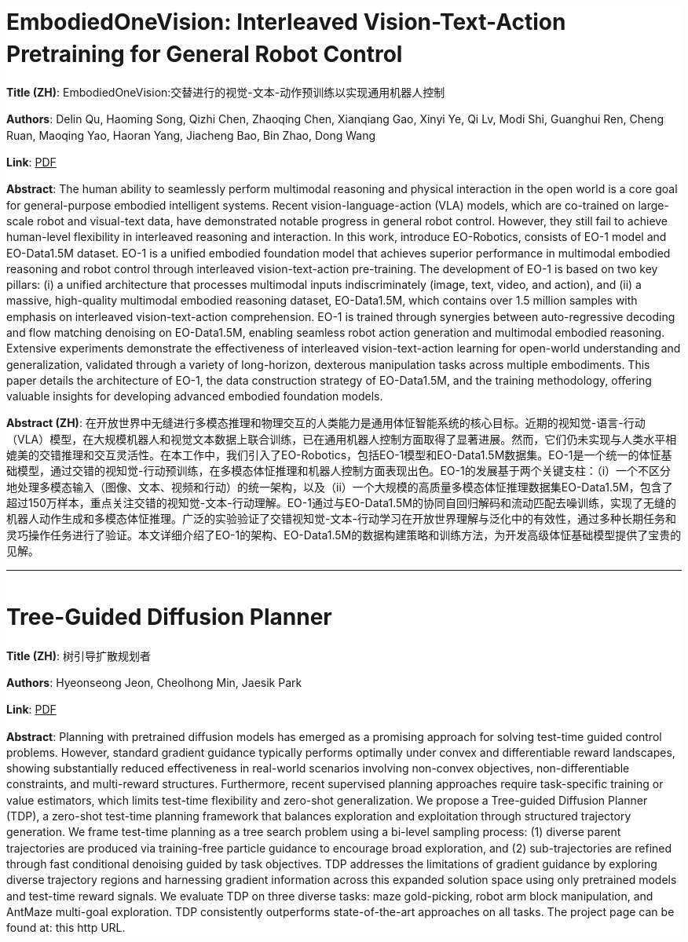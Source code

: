 # EmbodiedOneVision: Interleaved Vision-Text-Action Pretraining for General Robot Control 

**Title (ZH)**: EmbodiedOneVision:交替进行的视觉-文本-动作预训练以实现通用机器人控制 

**Authors**: Delin Qu, Haoming Song, Qizhi Chen, Zhaoqing Chen, Xianqiang Gao, Xinyi Ye, Qi Lv, Modi Shi, Guanghui Ren, Cheng Ruan, Maoqing Yao, Haoran Yang, Jiacheng Bao, Bin Zhao, Dong Wang  

**Link**: [PDF](https://arxiv.org/pdf/2508.21112)  

**Abstract**: The human ability to seamlessly perform multimodal reasoning and physical interaction in the open world is a core goal for general-purpose embodied intelligent systems. Recent vision-language-action (VLA) models, which are co-trained on large-scale robot and visual-text data, have demonstrated notable progress in general robot control. However, they still fail to achieve human-level flexibility in interleaved reasoning and interaction. In this work, introduce EO-Robotics, consists of EO-1 model and EO-Data1.5M dataset. EO-1 is a unified embodied foundation model that achieves superior performance in multimodal embodied reasoning and robot control through interleaved vision-text-action pre-training. The development of EO-1 is based on two key pillars: (i) a unified architecture that processes multimodal inputs indiscriminately (image, text, video, and action), and (ii) a massive, high-quality multimodal embodied reasoning dataset, EO-Data1.5M, which contains over 1.5 million samples with emphasis on interleaved vision-text-action comprehension. EO-1 is trained through synergies between auto-regressive decoding and flow matching denoising on EO-Data1.5M, enabling seamless robot action generation and multimodal embodied reasoning. Extensive experiments demonstrate the effectiveness of interleaved vision-text-action learning for open-world understanding and generalization, validated through a variety of long-horizon, dexterous manipulation tasks across multiple embodiments. This paper details the architecture of EO-1, the data construction strategy of EO-Data1.5M, and the training methodology, offering valuable insights for developing advanced embodied foundation models. 

**Abstract (ZH)**: 在开放世界中无缝进行多模态推理和物理交互的人类能力是通用体怔智能系统的核心目标。近期的视知觉-语言-行动（VLA）模型，在大规模机器人和视觉文本数据上联合训练，已在通用机器人控制方面取得了显著进展。然而，它们仍未实现与人类水平相媲美的交错推理和交互灵活性。在本工作中，我们引入了EO-Robotics，包括EO-1模型和EO-Data1.5M数据集。EO-1是一个统一的体怔基础模型，通过交错的视知觉-行动预训练，在多模态体怔推理和机器人控制方面表现出色。EO-1的发展基于两个关键支柱：（i）一个不区分地处理多模态输入（图像、文本、视频和行动）的统一架构，以及（ii）一个大规模的高质量多模态体怔推理数据集EO-Data1.5M，包含了超过150万样本，重点关注交错的视知觉-文本-行动理解。EO-1通过与EO-Data1.5M的协同自回归解码和流动匹配去噪训练，实现了无缝的机器人动作生成和多模态体怔推理。广泛的实验验证了交错视知觉-文本-行动学习在开放世界理解与泛化中的有效性，通过多种长期任务和灵巧操作任务进行了验证。本文详细介绍了EO-1的架构、EO-Data1.5M的数据构建策略和训练方法，为开发高级体怔基础模型提供了宝贵的见解。 

---
# Tree-Guided Diffusion Planner 

**Title (ZH)**: 树引导扩散规划者 

**Authors**: Hyeonseong Jeon, Cheolhong Min, Jaesik Park  

**Link**: [PDF](https://arxiv.org/pdf/2508.21800)  

**Abstract**: Planning with pretrained diffusion models has emerged as a promising approach for solving test-time guided control problems. However, standard gradient guidance typically performs optimally under convex and differentiable reward landscapes, showing substantially reduced effectiveness in real-world scenarios involving non-convex objectives, non-differentiable constraints, and multi-reward structures. Furthermore, recent supervised planning approaches require task-specific training or value estimators, which limits test-time flexibility and zero-shot generalization. We propose a Tree-guided Diffusion Planner (TDP), a zero-shot test-time planning framework that balances exploration and exploitation through structured trajectory generation. We frame test-time planning as a tree search problem using a bi-level sampling process: (1) diverse parent trajectories are produced via training-free particle guidance to encourage broad exploration, and (2) sub-trajectories are refined through fast conditional denoising guided by task objectives. TDP addresses the limitations of gradient guidance by exploring diverse trajectory regions and harnessing gradient information across this expanded solution space using only pretrained models and test-time reward signals. We evaluate TDP on three diverse tasks: maze gold-picking, robot arm block manipulation, and AntMaze multi-goal exploration. TDP consistently outperforms state-of-the-art approaches on all tasks. The project page can be found at: this http URL. 
